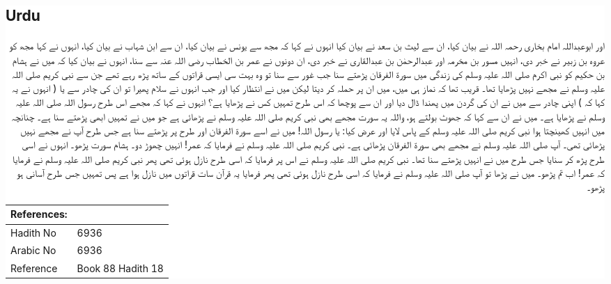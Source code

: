 ## Urdu


<div dir="rtl" lang="ur" style={{fontSize:'larger',backgroundColor:'#f8f9fa',padding:20}}>
اور ابوعبداللہ امام بخاری رحمہ اللہ نے بیان کیا، ان سے لیث بن سعد نے بیان کیا انہوں نے کہا کہ مجھ سے یونس نے بیان کیا، ان سے ابن شہاب نے بیان کیا، انہوں نے کہا مجھ کو عروہ بن زبیر نے خبر دی، انہیں مسور بن مخرمہ اور عبدالرحمٰن بن عبدالقاری نے خبر دی، ان دونوں نے عمر بن الخطاب رضی اللہ عنہ سے سنا، انہوں نے بیان کیا کہ میں نے ہشام بن حکیم کو نبی اکرم صلی اللہ علیہ وسلم کی زندگی میں سورۃ الفرقان پڑھتے سنا جب غور سے سنا تو وہ بہت سی ایسی قراتوں کے ساتھ پڑھ رہے تھے جن سے نبی کریم صلی اللہ علیہ وسلم نے مجھے نہیں پڑھایا تھا۔ قریب تھا کہ نماز ہی میں، میں ان پر حملہ کر دیتا لیکن میں نے انتظار کیا اور جب انہوں نے سلام پھیرا تو ان کی چادر سے یا ( انہوں نے یہ کہا کہ ) اپنی چادر سے میں نے ان کی گردن میں پھندا ڈال دیا اور ان سے پوچھا کہ اس طرح تمہیں کس نے پڑھایا ہے؟ انہوں نے کہا کہ مجھے اس طرح رسول اللہ صلی اللہ علیہ وسلم نے پڑھایا ہے۔ میں نے ان سے کہا کہ جھوٹ بولتے ہو، واللہ یہ سورت مجھے بھی نبی کریم صلی اللہ علیہ وسلم نے پڑھائی ہے جو میں نے تمہیں ابھی پڑھتے سنا ہے۔ چنانچہ میں انہیں کھینچتا ہوا نبی کریم صلی اللہ علیہ وسلم کے پاس لایا اور عرض کیا: یا رسول اللہ! میں نے اسے سورۃ الفرقان اور طرح پر پڑھتے سنا ہے جس طرح آپ نے مجھے نہیں پڑھائی تھی۔ آپ صلی اللہ علیہ وسلم نے مجھے بھی سورۃ الفرقان پڑھائی ہے۔ نبی کریم صلی اللہ علیہ وسلم نے فرمایا کہ عمر! انہیں چھوڑ دو۔ ہشام سورت پڑھو۔ انہوں نے اسی طرح پڑھ کر سنایا جس طرح میں نے انہیں پڑھتے سنا تھا۔ نبی کریم صلی اللہ علیہ وسلم نے اس پر فرمایا کہ اسی طرح نازل ہوئی تھی پھر نبی کریم صلی اللہ علیہ وسلم نے فرمایا کہ عمر! اب تم پڑھو۔ میں نے پڑھا تو آپ صلی اللہ علیہ وسلم نے فرمایا کہ اسی طرح نازل ہوئی تھی پھر فرمایا یہ قرآن سات قراتوں میں نازل ہوا ہے پس تمہیں جس طرح آسانی ہو پڑھو۔
</div>
<div style={{backgroundColor:'#f8f9fa',padding:20, marginBottom: 10}}><table> <thead> <tr> <th>References:</th> <th></th> </tr> </thead> <tbody><tr><td>Hadith No</td><td>6936</td></tr><tr><td>Arabic No</td><td>6936</td></tr><tr><td>Reference</td><td>Book 88 Hadith 18</td></tr></tbody></table></div>